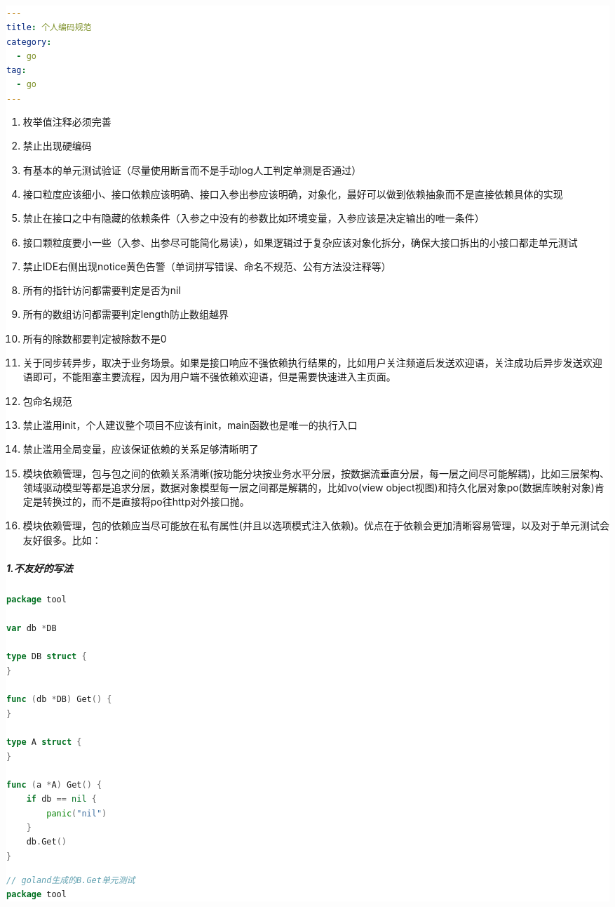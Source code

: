 ```yaml
---
title: 个人编码规范
category:
  - go
tag:
  - go
---
```


1. 枚举值注释必须完善

2. 禁止出现硬编码

3. 有基本的单元测试验证（尽量使用断言而不是手动log人工判定单测是否通过）

4. 接口粒度应该细小、接口依赖应该明确、接口入参出参应该明确，对象化，最好可以做到依赖抽象而不是直接依赖具体的实现

5. 禁止在接口之中有隐藏的依赖条件（入参之中没有的参数比如环境变量，入参应该是决定输出的唯一条件）

6. 接口颗粒度要小一些（入参、出参尽可能简化易读），如果逻辑过于复杂应该对象化拆分，确保大接口拆出的小接口都走单元测试

7. 禁止IDE右侧出现notice黄色告警（单词拼写错误、命名不规范、公有方法没注释等）

8. 所有的指针访问都需要判定是否为nil

9. 所有的数组访问都需要判定length防止数组越界

10. 所有的除数都要判定被除数不是0

11. 关于同步转异步，取决于业务场景。如果是接口响应不强依赖执行结果的，比如用户关注频道后发送欢迎语，关注成功后异步发送欢迎语即可，不能阻塞主要流程，因为用户端不强依赖欢迎语，但是需要快速进入主页面。

12. 包命名规范

13. 禁止滥用init，个人建议整个项目不应该有init，main函数也是唯一的执行入口

14. 禁止滥用全局变量，应该保证依赖的关系足够清晰明了

15. 模块依赖管理，包与包之间的依赖关系清晰(按功能分块按业务水平分层，按数据流垂直分层，每一层之间尽可能解耦)，比如三层架构、领域驱动模型等都是追求分层，数据对象模型每一层之间都是解耦的，比如vo(view object视图)和持久化层对象po(数据库映射对象)肯定是转换过的，而不是直接将po往http对外接口抛。

16. 模块依赖管理，包的依赖应当尽可能放在私有属性(并且以选项模式注入依赖)。优点在于依赖会更加清晰容易管理，以及对于单元测试会友好很多。比如：

##### 1.不友好的写法

``` go
package tool

var db *DB

type DB struct {
}

func (db *DB) Get() {
}

type A struct {
}

func (a *A) Get() {
	if db == nil {
		panic("nil")
	}
	db.Get()
}

```
``` go
// goland生成的B.Get单元测试
package tool

```